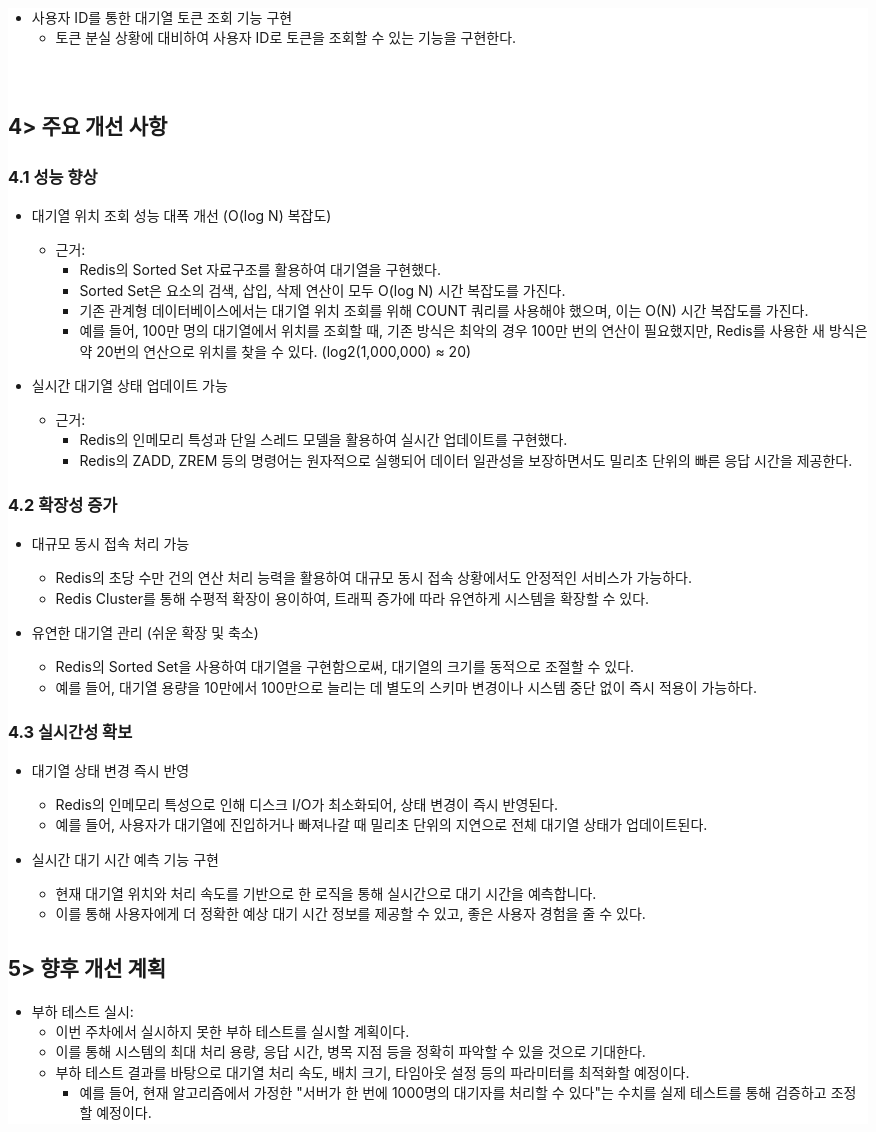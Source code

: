 - 사용자 ID를 통한 대기열 토큰 조회 기능 구현
  - 토큰 분실 상황에 대비하여 사용자 ID로 토큰을 조회할 수 있는 기능을 구현한다.

<br>

## 4> 주요 개선 사항
### 4.1 성능 향상

- 대기열 위치 조회 성능 대폭 개선 (O(log N) 복잡도)
  - 근거: 
    - Redis의 Sorted Set 자료구조를 활용하여 대기열을 구현했다. 
    - Sorted Set은 요소의 검색, 삽입, 삭제 연산이 모두 O(log N) 시간 복잡도를 가진다.
    - 기존 관계형 데이터베이스에서는 대기열 위치 조회를 위해 COUNT 쿼리를 사용해야 했으며, 이는 O(N) 시간 복잡도를 가진다.
    - 예를 들어, 100만 명의 대기열에서 위치를 조회할 때, 기존 방식은 최악의 경우 100만 번의 연산이 필요했지만, Redis를 사용한 새 방식은 약 20번의 연산으로 위치를 찾을 수 있다. (log2(1,000,000) ≈ 20)


- 실시간 대기열 상태 업데이트 가능
  - 근거: 
    - Redis의 인메모리 특성과 단일 스레드 모델을 활용하여 실시간 업데이트를 구현했다.
    - Redis의 ZADD, ZREM 등의 명령어는 원자적으로 실행되어 데이터 일관성을 보장하면서도 밀리초 단위의 빠른 응답 시간을 제공한다.


### 4.2 확장성 증가

- 대규모 동시 접속 처리 가능
  - Redis의 초당 수만 건의 연산 처리 능력을 활용하여 대규모 동시 접속 상황에서도 안정적인 서비스가 가능하다.
  - Redis Cluster를 통해 수평적 확장이 용이하여, 트래픽 증가에 따라 유연하게 시스템을 확장할 수 있다.


- 유연한 대기열 관리 (쉬운 확장 및 축소)
  - Redis의 Sorted Set을 사용하여 대기열을 구현함으로써, 대기열의 크기를 동적으로 조절할 수 있다.
  - 예를 들어, 대기열 용량을 10만에서 100만으로 늘리는 데 별도의 스키마 변경이나 시스템 중단 없이 즉시 적용이 가능하다.

### 4.3 실시간성 확보

- 대기열 상태 변경 즉시 반영
  - Redis의 인메모리 특성으로 인해 디스크 I/O가 최소화되어, 상태 변경이 즉시 반영된다.
  - 예를 들어, 사용자가 대기열에 진입하거나 빠져나갈 때 밀리초 단위의 지연으로 전체 대기열 상태가 업데이트된다.

- 실시간 대기 시간 예측 기능 구현
  - 현재 대기열 위치와 처리 속도를 기반으로 한 로직을 통해 실시간으로 대기 시간을 예측합니다.
  - 이를 통해 사용자에게 더 정확한 예상 대기 시간 정보를 제공할 수 있고, 좋은 사용자 경험을 줄 수 있다.


## 5> 향후 개선 계획

- 부하 테스트 실시:
  - 이번 주차에서 실시하지 못한 부하 테스트를 실시할 계획이다.
  - 이를 통해 시스템의 최대 처리 용량, 응답 시간, 병목 지점 등을 정확히 파악할 수 있을 것으로 기대한다.
  - 부하 테스트 결과를 바탕으로 대기열 처리 속도, 배치 크기, 타임아웃 설정 등의 파라미터를 최적화할 예정이다.
    - 예를 들어, 현재 알고리즘에서 가정한 "서버가 한 번에 1000명의 대기자를 처리할 수 있다"는 수치를 실제 테스트를 통해 검증하고 조정할 예정이다.
